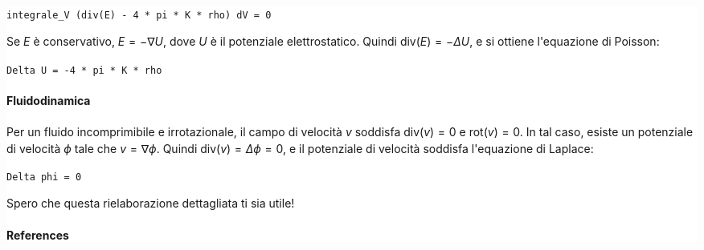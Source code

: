 ```
integrale_V (div(E) - 4 * pi * K * rho) dV = 0
```

Se $E$ è conservativo, $E = -\nabla U$, dove $U$ è il potenziale elettrostatico. Quindi $\text{div}(E) = -\Delta U$, e si ottiene l'equazione di Poisson:

```
Delta U = -4 * pi * K * rho
```

#### Fluidodinamica

Per un fluido incomprimibile e irrotazionale, il campo di velocità $v$ soddisfa $\text{div}(v) = 0$ e $\text{rot}(v) = 0$. In tal caso, esiste un potenziale di velocità $\phi$ tale che $v = \nabla \phi$. Quindi $\text{div}(v) = \Delta \phi = 0$, e il potenziale di velocità soddisfa l'equazione di Laplace:

```
Delta phi = 0
```

Spero che questa rielaborazione dettagliata ti sia utile!
#### References



